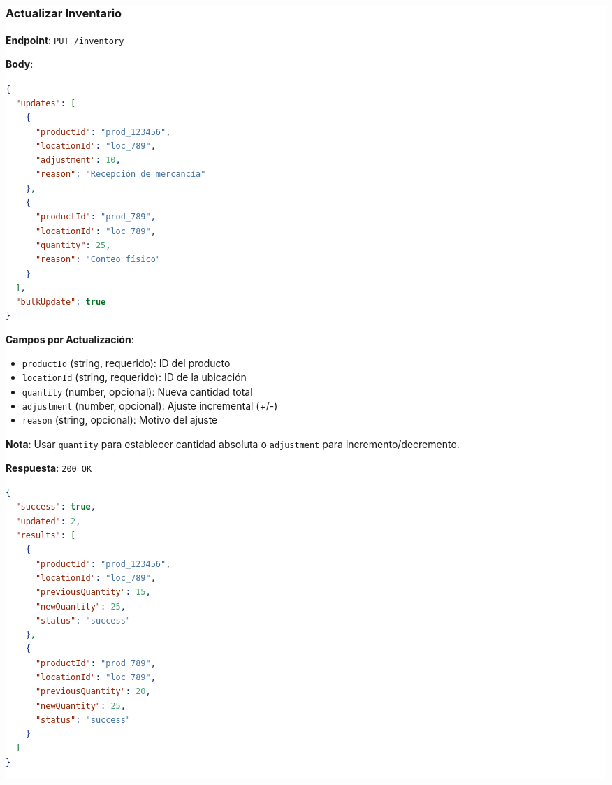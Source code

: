 
### Actualizar Inventario

**Endpoint**: `PUT /inventory`

**Body**:

```json
{
  "updates": [
    {
      "productId": "prod_123456",
      "locationId": "loc_789",
      "adjustment": 10,
      "reason": "Recepción de mercancía"
    },
    {
      "productId": "prod_789",
      "locationId": "loc_789",
      "quantity": 25,
      "reason": "Conteo físico"
    }
  ],
  "bulkUpdate": true
}
```

**Campos por Actualización**:
- `productId` (string, requerido): ID del producto
- `locationId` (string, requerido): ID de la ubicación
- `quantity` (number, opcional): Nueva cantidad total
- `adjustment` (number, opcional): Ajuste incremental (+/-)
- `reason` (string, opcional): Motivo del ajuste

**Nota**: Usar `quantity` para establecer cantidad absoluta o `adjustment` para incremento/decremento.

**Respuesta**: `200 OK`

```json
{
  "success": true,
  "updated": 2,
  "results": [
    {
      "productId": "prod_123456",
      "locationId": "loc_789",
      "previousQuantity": 15,
      "newQuantity": 25,
      "status": "success"
    },
    {
      "productId": "prod_789",
      "locationId": "loc_789",
      "previousQuantity": 20,
      "newQuantity": 25,
      "status": "success"
    }
  ]
}
```

---